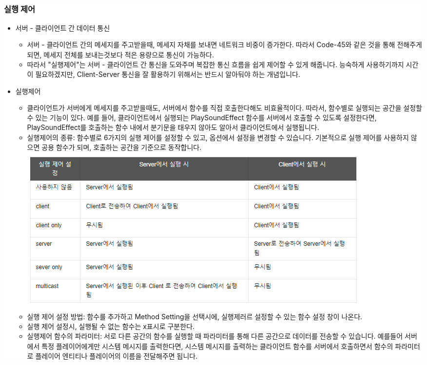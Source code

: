 ### 실행 제어
- 서버 - 클라이언트 간 데이터 통신
<ol>

+ 서버 - 클라이언트 간의 메세지를 주고받을때, 메세지 자채를 보내면 네트워크 비중이 증가한다. 따라서 Code-45와 같은 것을 통해 전해주게되면, 메세지 전체를 보내는것보다 적은 용량으로 통신이 가능하다.
+ 따라서 "실행제어"는 서버 - 클라이언트 간 통신을 도와주며 복잡한 통신 흐름을 쉽게 제어할 수 있게 해줍니다. 능숙하게 사용하기까지 시간이 필요하겠지만, Client-Server 통신을 잘 활용하기 위해서는 반드시 알아둬야 하는 개념입니다.
</ol>

- 실행제어
<ol>

+ 클라이언트가 서버에게 메세지를 주고받을때도, 서버에서 함수를 직접 호출한다해도 비효율적이다. 따라서, 함수별로 실행되는 공간을 설정할 수 있는 기능이 있다. 예를 들어, 클라이언트에서 실행되는 PlaySoundEffect 함수를 서버에서 호출할 수 있도록 설정한다면, PlaySoundEffect를 호출하는 함수 내에서 분기문을 태우지 않아도 알아서 클라이언트에서 실행됩니다.
+ 실행제어의 종류: 함수별로 6가지의 실행 제어를 설정할 수 있고, 옵션에서 설정을 변경할 수 있습니다. 기본적으로 실행 제어를 사용하지 않으면 공용 함수가 되며, 호출하는 공간을 기준으로 동작합니다.  
![실행제어의 종류](images/%EC%8B%A4%ED%96%89%EC%A0%9C%EC%96%B4%EC%9D%98%20%EC%A2%85%EB%A5%98.PNG)
+ 실행 제어 설정 방법: 함수를 추가하고 Method Setting을 선택시에, 실행제러르 설정할 수 있는 함수 설정 창이 나온다.
+ 실행 제어 설정시, 실행될 수 없는 함수는 x표시로 구분한다.
+ 실행제어 함수의 파라미터: 서로 다른 공간의 함수를 실행할 때 파라미터를 통해 다른 공간으로 데이터를 전송할 수 있습니다. 예를들어 서버에서 특정 플레이어에게만 시스템 메시지를 출력한다면, 시스템 메시지를 출력하는 클라이언트 함수를 서버에서 호출하면서 함수의 파라미터로 플레이어 엔티티나 플레이어의 이름을 전달해주면 됩니다.  